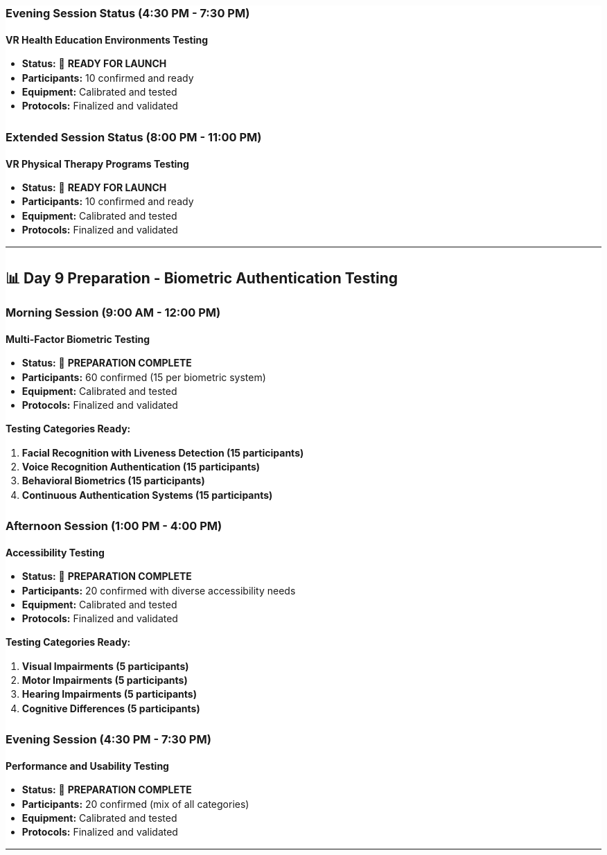 ### Evening Session Status (4:30 PM - 7:30 PM)
**VR Health Education Environments Testing**
- **Status:** 📅 **READY FOR LAUNCH**
- **Participants:** 10 confirmed and ready
- **Equipment:** Calibrated and tested
- **Protocols:** Finalized and validated

### Extended Session Status (8:00 PM - 11:00 PM)
**VR Physical Therapy Programs Testing**
- **Status:** 📅 **READY FOR LAUNCH**
- **Participants:** 10 confirmed and ready
- **Equipment:** Calibrated and tested
- **Protocols:** Finalized and validated

---

## 📊 Day 9 Preparation - Biometric Authentication Testing

### Morning Session (9:00 AM - 12:00 PM)
**Multi-Factor Biometric Testing**
- **Status:** 📅 **PREPARATION COMPLETE**
- **Participants:** 60 confirmed (15 per biometric system)
- **Equipment:** Calibrated and tested
- **Protocols:** Finalized and validated

**Testing Categories Ready:**
1. **Facial Recognition with Liveness Detection (15 participants)**
2. **Voice Recognition Authentication (15 participants)**
3. **Behavioral Biometrics (15 participants)**
4. **Continuous Authentication Systems (15 participants)**

### Afternoon Session (1:00 PM - 4:00 PM)
**Accessibility Testing**
- **Status:** 📅 **PREPARATION COMPLETE**
- **Participants:** 20 confirmed with diverse accessibility needs
- **Equipment:** Calibrated and tested
- **Protocols:** Finalized and validated

**Testing Categories Ready:**
1. **Visual Impairments (5 participants)**
2. **Motor Impairments (5 participants)**
3. **Hearing Impairments (5 participants)**
4. **Cognitive Differences (5 participants)**

### Evening Session (4:30 PM - 7:30 PM)
**Performance and Usability Testing**
- **Status:** 📅 **PREPARATION COMPLETE**
- **Participants:** 20 confirmed (mix of all categories)
- **Equipment:** Calibrated and tested
- **Protocols:** Finalized and validated

---